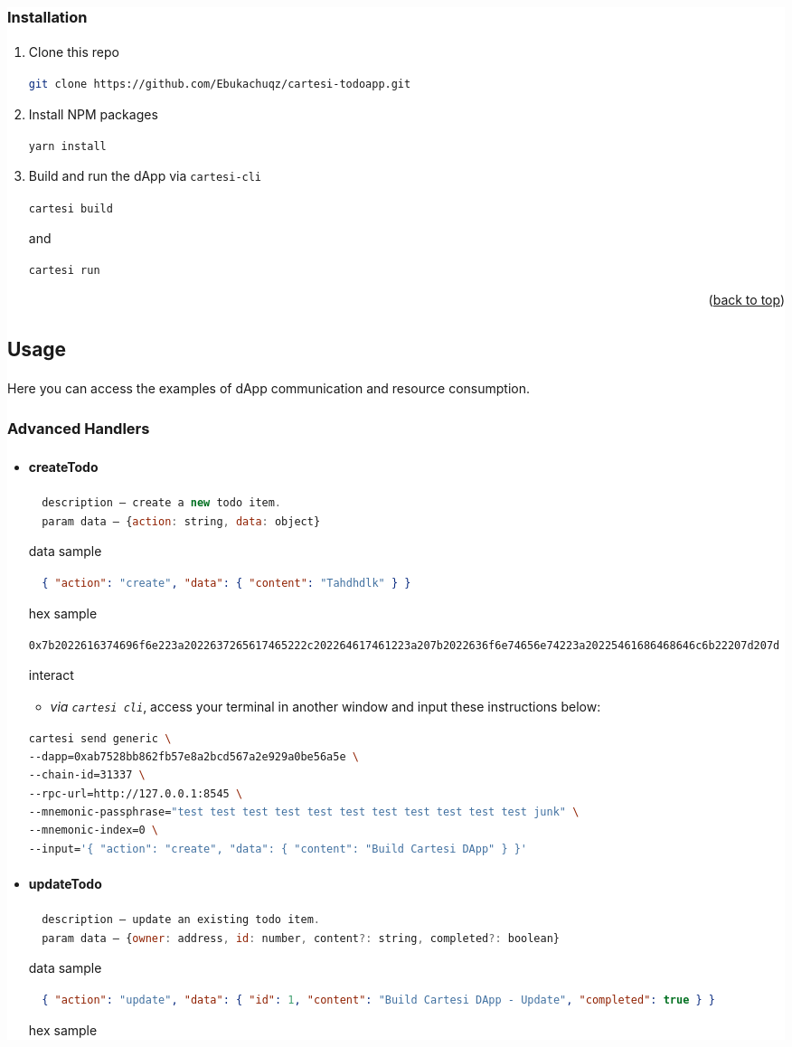### Installation

1. Clone this repo
   ```sh
   git clone https://github.com/Ebukachuqz/cartesi-todoapp.git
   ```
2. Install NPM packages
   ```sh
   yarn install
   ```
3. Build and run the dApp via `cartesi-cli`
   ```sh
   cartesi build
   ```
   and
   ```sh
   cartesi run
   ```

<p align="right">(<a href="#readme-top">back to top</a>)</p>

## Usage

Here you can access the examples of dApp communication and resource consumption.

### Advanced Handlers
* #### createTodo
  ```js
    description — create a new todo item.
    param data — {action: string, data: object}
  ```
  data sample
  ```json
    { "action": "create", "data": { "content": "Tahdhdlk" } }
  ```
  hex sample
  ``` 
  0x7b2022616374696f6e223a2022637265617465222c202264617461223a207b2022636f6e74656e74223a20225461686468646c6b22207d207d
  ```
  interact
    - *via `cartesi cli`*, access your terminal in another window and input these instructions below:
  
    ```sh
    cartesi send generic \
    --dapp=0xab7528bb862fb57e8a2bcd567a2e929a0be56a5e \
    --chain-id=31337 \
    --rpc-url=http://127.0.0.1:8545 \
    --mnemonic-passphrase="test test test test test test test test test test test junk" \
    --mnemonic-index=0 \
    --input='{ "action": "create", "data": { "content": "Build Cartesi DApp" } }'
    ```


* #### updateTodo
  ```js
    description — update an existing todo item.
    param data — {owner: address, id: number, content?: string, completed?: boolean}
  ```
  data sample
  ```json
    { "action": "update", "data": { "id": 1, "content": "Build Cartesi DApp - Update", "completed": true } }
  ```
  hex sample
  ``` 
  ```